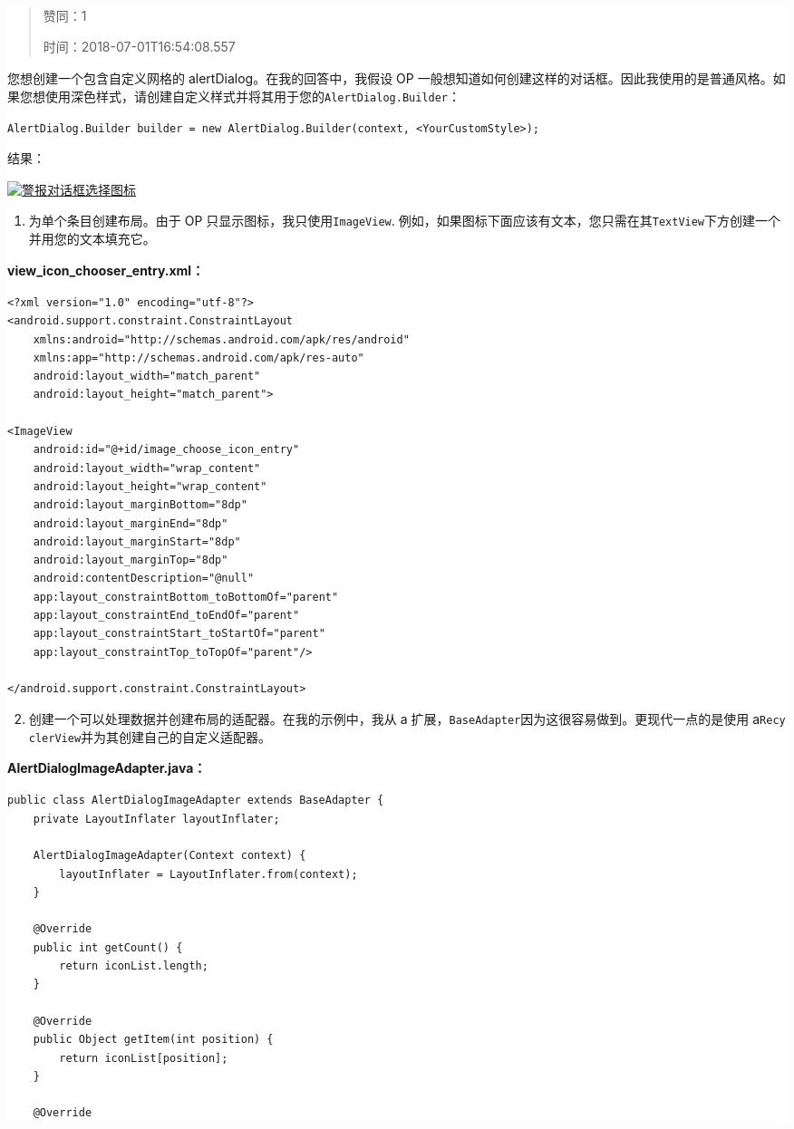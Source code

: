 > 赞同：1
> 
> 时间：2018-07-01T16:54:08.557

您想创建一个包含自定义网格的 alertDialog。在我的回答中，我假设 OP 一般想知道如何创建这样的对话框。因此我使用的是普通风格。如果您想使用深色样式，请创建自定义样式并将其用于您的`AlertDialog.Builder`：

```
AlertDialog.Builder builder = new AlertDialog.Builder(context, <YourCustomStyle>); 
```

结果：

[![警报对话框选择图标](../Images/2790997903500981c10d33227a324c5b.png)](https://i.stack.imgur.com/VJBMQl.jpg)

1.  为单个条目创建布局。由于 OP 只显示图标，我只使用`ImageView`. 例如，如果图标下面应该有文本，您只需在其`TextView`下方创建一个并用您的文本填充它。

**view_icon_chooser_entry.xml：**

```
<?xml version="1.0" encoding="utf-8"?>
<android.support.constraint.ConstraintLayout
    xmlns:android="http://schemas.android.com/apk/res/android"
    xmlns:app="http://schemas.android.com/apk/res-auto"
    android:layout_width="match_parent"
    android:layout_height="match_parent">

<ImageView
    android:id="@+id/image_choose_icon_entry"
    android:layout_width="wrap_content"
    android:layout_height="wrap_content"
    android:layout_marginBottom="8dp"
    android:layout_marginEnd="8dp"
    android:layout_marginStart="8dp"
    android:layout_marginTop="8dp"
    android:contentDescription="@null"
    app:layout_constraintBottom_toBottomOf="parent"
    app:layout_constraintEnd_toEndOf="parent"
    app:layout_constraintStart_toStartOf="parent"
    app:layout_constraintTop_toTopOf="parent"/>

</android.support.constraint.ConstraintLayout> 
```

2.  创建一个可以处理数据并创建布局的适配器。在我的示例中，我从 a 扩展，`BaseAdapter`因为这很容易做到。更现代一点的是使用 a`RecyclerView`并为其创建自己的自定义适配器。

**AlertDialogImageAdapter.java：**

```
public class AlertDialogImageAdapter extends BaseAdapter {
    private LayoutInflater layoutInflater;

    AlertDialogImageAdapter(Context context) {
        layoutInflater = LayoutInflater.from(context);
    }

    @Override
    public int getCount() {
        return iconList.length;
    }

    @Override
    public Object getItem(int position) {
        return iconList[position];
    }

    @Override
```